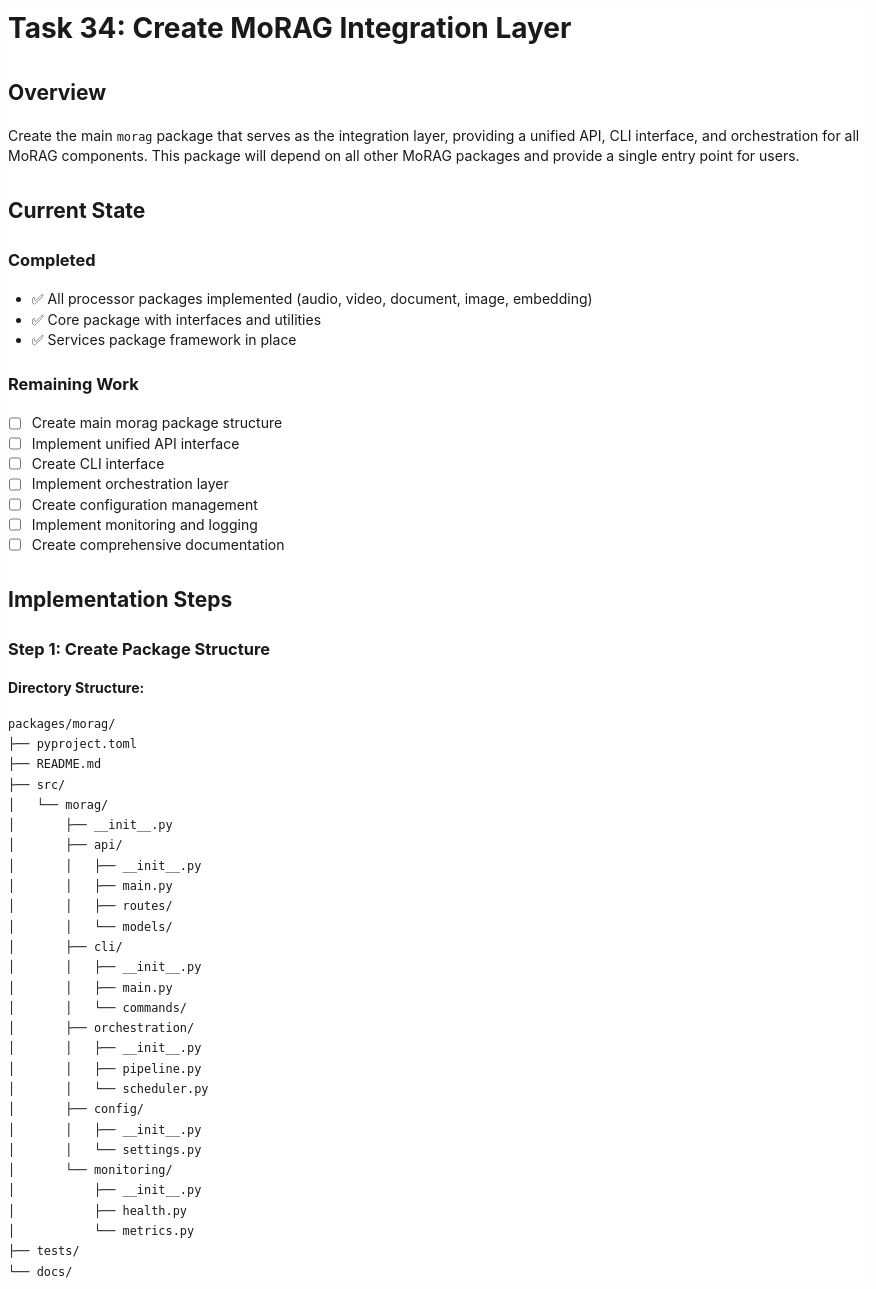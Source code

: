# Task 34: Create MoRAG Integration Layer

## Overview

Create the main `morag` package that serves as the integration layer, providing a unified API, CLI interface, and orchestration for all MoRAG components. This package will depend on all other MoRAG packages and provide a single entry point for users.

## Current State

### Completed
- ✅ All processor packages implemented (audio, video, document, image, embedding)
- ✅ Core package with interfaces and utilities
- ✅ Services package framework in place

### Remaining Work
- [ ] Create main morag package structure
- [ ] Implement unified API interface
- [ ] Create CLI interface
- [ ] Implement orchestration layer
- [ ] Create configuration management
- [ ] Implement monitoring and logging
- [ ] Create comprehensive documentation

## Implementation Steps

### Step 1: Create Package Structure

**Directory Structure:**
```
packages/morag/
├── pyproject.toml
├── README.md
├── src/
│   └── morag/
│       ├── __init__.py
│       ├── api/
│       │   ├── __init__.py
│       │   ├── main.py
│       │   ├── routes/
│       │   └── models/
│       ├── cli/
│       │   ├── __init__.py
│       │   ├── main.py
│       │   └── commands/
│       ├── orchestration/
│       │   ├── __init__.py
│       │   ├── pipeline.py
│       │   └── scheduler.py
│       ├── config/
│       │   ├── __init__.py
│       │   └── settings.py
│       └── monitoring/
│           ├── __init__.py
│           ├── health.py
│           └── metrics.py
├── tests/
└── docs/
```
